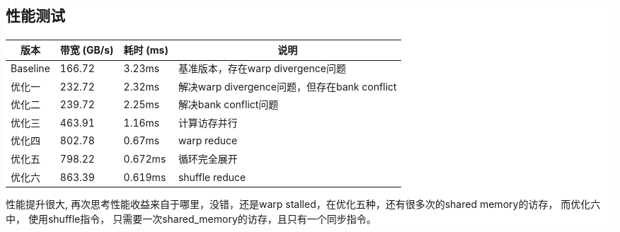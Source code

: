 ## 性能测试

| 版本 | 带宽 (GB/s) | 耗时 (ms) | 说明 |
|-----|------------|-----------|------|
| Baseline | 166.72 | 3.23ms | 基准版本，存在warp divergence问题 |
| 优化一 | 232.72 | 2.32ms | 解决warp divergence问题，但存在bank conflict |
| 优化二 | 239.72 | 2.25ms | 解决bank conflict问题 |
| 优化三 | 463.91 | 1.16ms | 计算访存并行 |
| 优化四 | 802.78 | 0.67ms | warp reduce |
| 优化五 | 798.22 | 0.672ms | 循环完全展开 |  
| 优化六 | 863.39 | 0.619ms | shuffle reduce |

性能提升很大, 再次思考性能收益来自于哪里，没错，还是warp stalled，在优化五种，还有很多次的shared memory的访存， 而优化六中， 使用shuffle指令， 只需要一次shared_memory的访存，且只有一个同步指令。
